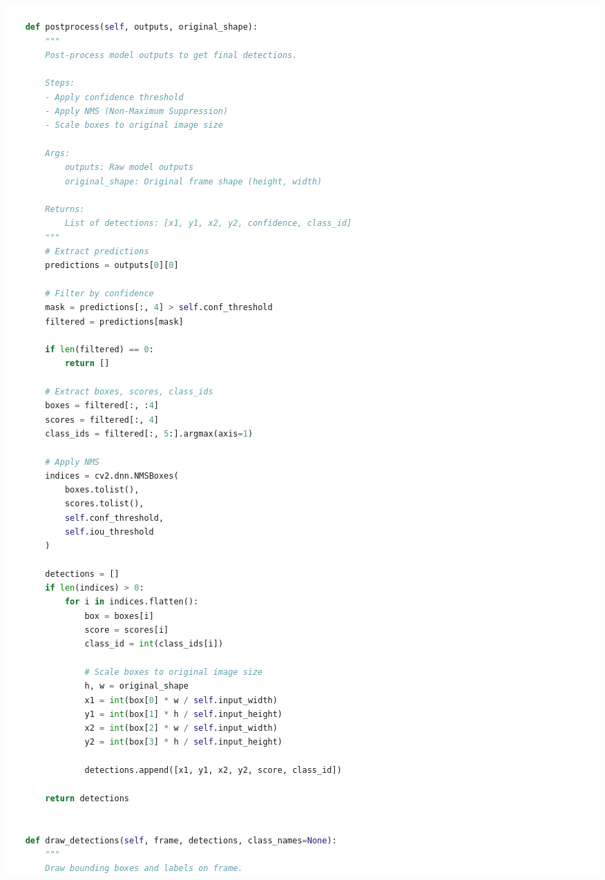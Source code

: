 ```python

    def postprocess(self, outputs, original_shape):
        """
        Post-process model outputs to get final detections.

        Steps:
        - Apply confidence threshold
        - Apply NMS (Non-Maximum Suppression)
        - Scale boxes to original image size

        Args:
            outputs: Raw model outputs
            original_shape: Original frame shape (height, width)

        Returns:
            List of detections: [x1, y1, x2, y2, confidence, class_id]
        """
        # Extract predictions
        predictions = outputs[0][0]

        # Filter by confidence
        mask = predictions[:, 4] > self.conf_threshold
        filtered = predictions[mask]

        if len(filtered) == 0:
            return []

        # Extract boxes, scores, class_ids
        boxes = filtered[:, :4]
        scores = filtered[:, 4]
        class_ids = filtered[:, 5:].argmax(axis=1)

        # Apply NMS
        indices = cv2.dnn.NMSBoxes(
            boxes.tolist(),
            scores.tolist(),
            self.conf_threshold,
            self.iou_threshold
        )

        detections = []
        if len(indices) > 0:
            for i in indices.flatten():
                box = boxes[i]
                score = scores[i]
                class_id = int(class_ids[i])

                # Scale boxes to original image size
                h, w = original_shape
                x1 = int(box[0] * w / self.input_width)
                y1 = int(box[1] * h / self.input_height)
                x2 = int(box[2] * w / self.input_width)
                y2 = int(box[3] * h / self.input_height)

                detections.append([x1, y1, x2, y2, score, class_id])

        return detections


    def draw_detections(self, frame, detections, class_names=None):
        """
        Draw bounding boxes and labels on frame.

```